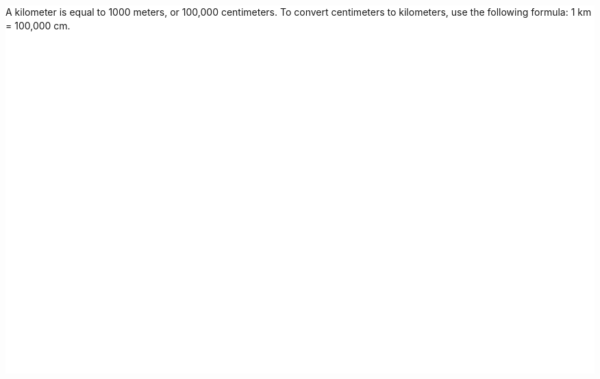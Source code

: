 <p>A kilometer is equal to 1000 meters, or 100,000 centimeters. To convert centimeters to kilometers, use the following formula: 1 km = 100,000 cm.</p>

<div style="position: relative; padding-bottom: 56.25%; overflow: hidden"><iframe src="https://www.youtube.com/embed/lJQJbJh-wsM" frameborder="0" allow="accelerometer; autoplay; clipboard-write; encrypted-media; gyroscope; picture-in-picture; web-share" allowfullscreen style="position: absolute; top: 0; left: 0; width: 100%; height: 100%;"></iframe>
</div>